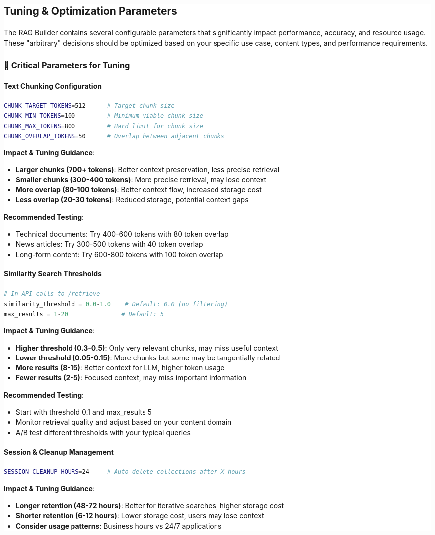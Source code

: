 ## Tuning & Optimization Parameters

The RAG Builder contains several configurable parameters that significantly impact performance, accuracy, and resource usage. These "arbitrary" decisions should be optimized based on your specific use case, content types, and performance requirements.

### 🎯 **Critical Parameters for Tuning**

#### **Text Chunking Configuration**
```bash
CHUNK_TARGET_TOKENS=512      # Target chunk size
CHUNK_MIN_TOKENS=100         # Minimum viable chunk size  
CHUNK_MAX_TOKENS=800         # Hard limit for chunk size
CHUNK_OVERLAP_TOKENS=50      # Overlap between adjacent chunks
```

**Impact & Tuning Guidance**:
- **Larger chunks (700+ tokens)**: Better context preservation, less precise retrieval
- **Smaller chunks (300-400 tokens)**: More precise retrieval, may lose context  
- **More overlap (80-100 tokens)**: Better context flow, increased storage cost
- **Less overlap (20-30 tokens)**: Reduced storage, potential context gaps

**Recommended Testing**:
- Technical documents: Try 400-600 tokens with 80 token overlap
- News articles: Try 300-500 tokens with 40 token overlap  
- Long-form content: Try 600-800 tokens with 100 token overlap

#### **Similarity Search Thresholds**
```python
# In API calls to /retrieve
similarity_threshold = 0.0-1.0    # Default: 0.0 (no filtering)
max_results = 1-20               # Default: 5
```

**Impact & Tuning Guidance**:
- **Higher threshold (0.3-0.5)**: Only very relevant chunks, may miss useful context
- **Lower threshold (0.05-0.15)**: More chunks but some may be tangentially related
- **More results (8-15)**: Better context for LLM, higher token usage
- **Fewer results (2-5)**: Focused context, may miss important information

**Recommended Testing**:
- Start with threshold 0.1 and max_results 5
- Monitor retrieval quality and adjust based on your content domain
- A/B test different thresholds with your typical queries

#### **Session & Cleanup Management**
```bash
SESSION_CLEANUP_HOURS=24     # Auto-delete collections after X hours
```

**Impact & Tuning Guidance**:
- **Longer retention (48-72 hours)**: Better for iterative searches, higher storage cost
- **Shorter retention (6-12 hours)**: Lower storage cost, users may lose context
- **Consider usage patterns**: Business hours vs 24/7 applications
